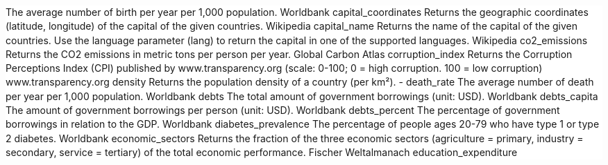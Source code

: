 <td>The average number of birth per year per 1,000 population.</td>
<td>Worldbank</td>
</tr>
<tr>
<td>capital_coordinates</td>
<td>Returns the geographic coordinates (latitude, longitude) of the capital of the given countries.</td>
<td>Wikipedia</td>
</tr>
<tr>
<td>capital_name</td>
<td>Returns the name of the capital of the given countries. Use the language parameter (lang) to return the capital in one of the supported languages.</td>
<td>Wikipedia</td>
</tr>
<tr>
<td>co2_emissions</td>
<td>Returns the CO2 emissions in metric tons per person per year.</td>
<td>Global Carbon Atlas</td>
</tr>
<tr>
<td>corruption_index</td>
<td>Returns the Corruption Perceptions Index (CPI) published by www.transparency.org (scale: 0-100; 0 = high corruption. 100 = low corruption)</td>
<td>www.transparency.org</td>
</tr>
<tr>
<td>density</td>
<td>Returns the population density of a country (per km²).</td>
<td>-</td>
</tr>
<tr>
<td>death_rate</td>
<td>The average number of death per year per 1,000 population.</td>
<td>Worldbank</td>
</tr>
<tr>
<td>debts</td>
<td>The total amount of government borrowings (unit: USD).</td>
<td>Worldbank</td>
</tr>
<tr>
<td>debts_capita</td>
<td>The amount of government borrowings per person (unit: USD).</td>
<td>Worldbank</td>
</tr>
<tr>
<td>debts_percent</td>
<td>The percentage of government borrowings in relation to the GDP.</td>
<td>Worldbank</td>
</tr>
<tr>
<td>diabetes_prevalence</td>
<td>The percentage of people ages 20-79 who have type 1 or type 2 diabetes.</td>
<td>Worldbank</td>
</tr>
<tr>
<td>economic_sectors</td>
<td>Returns the fraction of the three economic sectors (agriculture = primary, industry = secondary, service = tertiary) of the total economic performance.</td>
<td>Fischer Weltalmanach</td>
</tr>
<tr>
<td>education_expenditure</td>